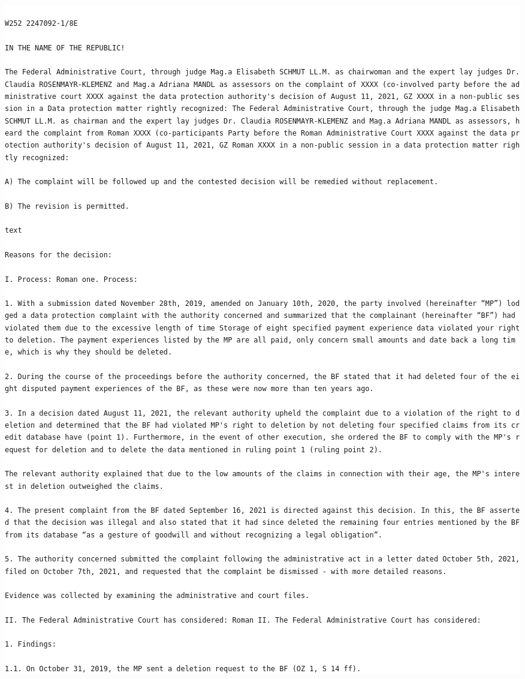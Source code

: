 ```

W252 2247092-1/8E

IN THE NAME OF THE REPUBLIC!

The Federal Administrative Court, through judge Mag.a Elisabeth SCHMUT LL.M. as chairwoman and the expert lay judges Dr. Claudia ROSENMAYR-KLEMENZ and Mag.a Adriana MANDL as assessors on the complaint of XXXX (co-involved party before the administrative court XXXX against the data protection authority's decision of August 11, 2021, GZ XXXX in a non-public session in a Data protection matter rightly recognized: The Federal Administrative Court, through the judge Mag.a Elisabeth SCHMUT LL.M. as chairman and the expert lay judges Dr. Claudia ROSENMAYR-KLEMENZ and Mag.a Adriana MANDL as assessors, heard the complaint from Roman XXXX (co-participants Party before the Roman Administrative Court XXXX against the data protection authority's decision of August 11, 2021, GZ Roman XXXX in a non-public session in a data protection matter rightly recognized:

A) The complaint will be followed up and the contested decision will be remedied without replacement.

B) The revision is permitted.

text

Reasons for the decision:

I. Process: Roman one. Process:

1. With a submission dated November 28th, 2019, amended on January 10th, 2020, the party involved (hereinafter “MP”) lodged a data protection complaint with the authority concerned and summarized that the complainant (hereinafter “BF”) had violated them due to the excessive length of time Storage of eight specified payment experience data violated your right to deletion. The payment experiences listed by the MP are all paid, only concern small amounts and date back a long time, which is why they should be deleted.

2. During the course of the proceedings before the authority concerned, the BF stated that it had deleted four of the eight disputed payment experiences of the BF, as these were now more than ten years ago.

3. In a decision dated August 11, 2021, the relevant authority upheld the complaint due to a violation of the right to deletion and determined that the BF had violated MP's right to deletion by not deleting four specified claims from its credit database have (point 1). Furthermore, in the event of other execution, she ordered the BF to comply with the MP's request for deletion and to delete the data mentioned in ruling point 1 (ruling point 2).

The relevant authority explained that due to the low amounts of the claims in connection with their age, the MP's interest in deletion outweighed the claims.

4. The present complaint from the BF dated September 16, 2021 is directed against this decision. In this, the BF asserted that the decision was illegal and also stated that it had since deleted the remaining four entries mentioned by the BF from its database “as a gesture of goodwill and without recognizing a legal obligation”.

5. The authority concerned submitted the complaint following the administrative act in a letter dated October 5th, 2021, filed on October 7th, 2021, and requested that the complaint be dismissed - with more detailed reasons.

Evidence was collected by examining the administrative and court files.

II. The Federal Administrative Court has considered: Roman II. The Federal Administrative Court has considered:

1. Findings:

1.1. On October 31, 2019, the MP sent a deletion request to the BF (OZ 1, S 14 ff).
```